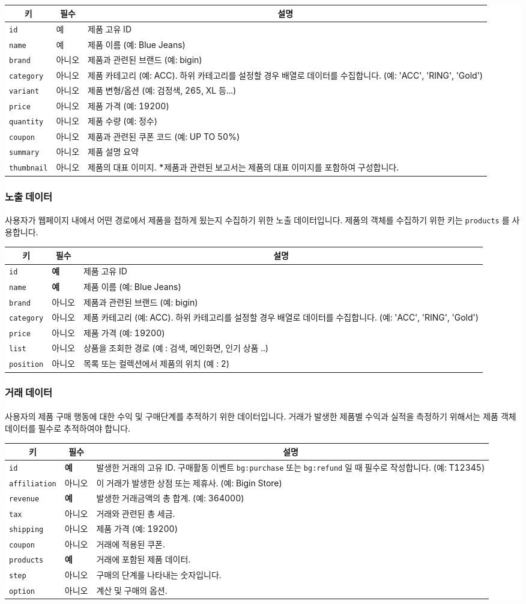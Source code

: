 | 키          | 필수   | 설명                                                         |
| ----------- | ------ | ------------------------------------------------------------ |
| `id`        | 예     | 제품 고유 ID                                                 |
| `name`      | 예     | 제품 이름 (예: Blue Jeans)                                   |
| `brand`     | 아니오 | 제품과 관련된 브랜드 (예: bigin)                             |
| `category`  | 아니오 | 제품 카테고리 (예: ACC). 하위 카테고리를 설정할 경우 배열로 데이터를 수집합니다. (예: 'ACC', 'RING', 'Gold') |
| `variant`   | 아니오 | 제품 변형/옵션 (예: 검정색, 265, XL 등...)                   |
| `price`     | 아니오 | 제품 가격 (예: 19200)                                        |
| `quantity`  | 아니오 | 제품 수량 (예: 정수)                                         |
| `coupon`    | 아니오 | 제품과 관련된 쿠폰 코드 (예: UP TO 50%)                      |
| `summary`   | 아니오 | 제품 설명 요약                                               |
| `thumbnail` | 아니오 | 제품의 대표 이미지. *제품과 관련된 보고서는 제품의 대표 이미지를 포함하여 구성합니다. |

### 노출 데이터

사용자가 웹페이지 내에서 어떤 경로에서 제품을 접하게 됬는지 수집하기 위한 노출 데이터입니다. 제품의 객체를 수집하기 위한 키는 `products` 를 사용합니다.

| 키         | 필수   | 설명                                                         |
| ---------- | ------ | ------------------------------------------------------------ |
| `id`       | **예** | 제품 고유 ID                                                 |
| `name`     | **예** | 제품 이름 (예: Blue Jeans)                                   |
| `brand`    | 아니오 | 제품과 관련된 브랜드 (예: bigin)                             |
| `category` | 아니오 | 제품 카테고리 (예: ACC). 하위 카테고리를 설정할 경우 배열로 데이터를 수집합니다. (예: 'ACC', 'RING', 'Gold') |
| `price`    | 아니오 | 제품 가격 (예: 19200)                                        |
| `list`     | 아니오 | 상품을 조회한 경로 (예 : 검색, 메인화면, 인기 상품 ..)       |
| `position` | 아니오 | 목록 또는 컬렉션에서 제품의 위치 (예 : 2)                    |

### 거래 데이터

사용자의 제품 구매 행동에 대한 수익 및 구매단계를 추적하기 위한 데이터입니다. 거래가 발생한 제품별 수익과 실적을 측정하기 위해서는 제품 객체 데이터를 필수로 추적하여야 합니다.

| 키            | 필수   | 설명                                                         |
| ------------- | ------ | ------------------------------------------------------------ |
| `id`          | **예** | 발생한 거래의 고유 ID. 구매활동 이벤트 `bg:purchase` 또는 `bg:refund` 일 때 필수로 작성합니다. (예: T12345) |
| `affiliation` | 아니오 | 이 거래가 발생한 상점 또는 제휴사. (예: Bigin Store)         |
| `revenue`     | **예** | 발생한 거래금액의 총 합계. (예: 364000)                      |
| `tax`         | 아니오 | 거래와 관련된 총 세금.                                       |
| `shipping`    | 아니오 | 제품 가격 (예: 19200)                                        |
| `coupon`      | 아니오 | 거래에 적용된 쿠폰.                                          |
| `products`    | **예** | 거래에 포함된 제품 데이터.                                   |
| `step`        | 아니오 | 구매의 단계를 나타내는 숫자입니다.                           |
| `option`      | 아니오 | 계산 및 구매의 옵션.                                         |
